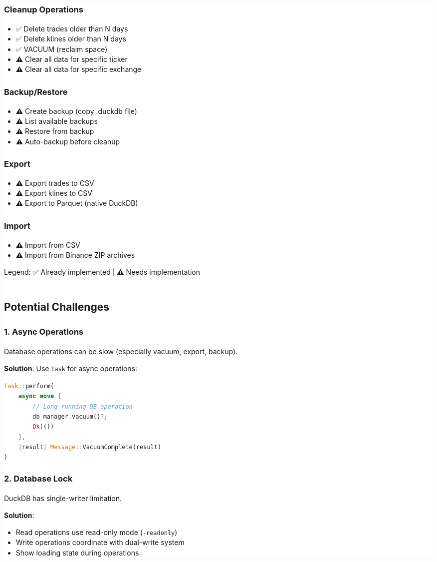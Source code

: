 ### Cleanup Operations
- ✅ Delete trades older than N days
- ✅ Delete klines older than N days
- ✅ VACUUM (reclaim space)
- ⚠️ Clear all data for specific ticker
- ⚠️ Clear all data for specific exchange

### Backup/Restore
- ⚠️ Create backup (copy .duckdb file)
- ⚠️ List available backups
- ⚠️ Restore from backup
- ⚠️ Auto-backup before cleanup

### Export
- ⚠️ Export trades to CSV
- ⚠️ Export klines to CSV
- ⚠️ Export to Parquet (native DuckDB)

### Import
- ⚠️ Import from CSV
- ⚠️ Import from Binance ZIP archives

Legend: ✅ Already implemented | ⚠️ Needs implementation

---

## Potential Challenges

### 1. **Async Operations**
Database operations can be slow (especially vacuum, export, backup).

**Solution**: Use `Task` for async operations:
```rust
Task::perform(
    async move {
        // Long-running DB operation
        db_manager.vacuum()?;
        Ok(())
    },
    |result| Message::VacuumComplete(result)
)
```

### 2. **Database Lock**
DuckDB has single-writer limitation.

**Solution**:
- Read operations use read-only mode (`-readonly`)
- Write operations coordinate with dual-write system
- Show loading state during operations
